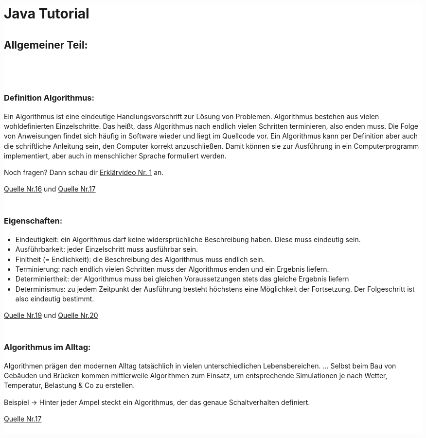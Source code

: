 # Java Tutorial

## Allgemeiner Teil:
<br>
<br>

### Definition Algorithmus:

Ein Algorithmus ist eine eindeutige Handlungsvorschrift zur Lösung von Problemen. Algorithmus bestehen aus vielen wohldefinierten Einzelschritte. Das heißt, dass Algorithmus nach endlich vielen Schritten terminieren, also enden muss. 
Die Folge von Anweisungen findet sich häufig in Software wieder und liegt im Quellcode vor. Ein Algorithmus kann per Definition aber auch die schriftliche Anleitung sein, den Computer korrekt anzuschließen. Damit können sie zur Ausführung in ein Computerprogramm implementiert, aber auch in menschlicher Sprache formuliert werden. 

Noch fragen? Dann schau dir [Erklärvideo Nr. 1](https://www.youtube.com/watch?v=2UvK-8DyXyc&ab_channel=Informatik-simpleclub) an.

 [Quelle Nr.16](https://de.wikipedia.org/w/index.php?title=Algorithmus&oldid=218062723) und 
 [Quelle Nr.17](https://praxistipps.chip.de/was-ist-ein-algorithmus-einfach-erklaert_41355)
<br>
<br>

### Eigenschaften:

- Eindeutigkeit: ein Algorithmus darf keine widersprüchliche Beschreibung haben. Diese muss eindeutig sein. 
- Ausführbarkeit: jeder Einzelschritt muss ausführbar sein. 
- Finitheit (= Endlichkeit): die Beschreibung des Algorithmus muss endlich sein. 
- Terminierung: nach endlich vielen Schritten muss der Algorithmus enden und ein Ergebnis liefern. 
- Determiniertheit: der Algorithmus muss bei gleichen Voraussetzungen stets das gleiche Ergebnis liefern 
- Determinismus: zu jedem Zeitpunkt der Ausführung besteht höchstens eine Möglichkeit der Fortsetzung. Der Folgeschritt ist also eindeutig bestimmt. 

 [Quelle Nr.19](https://datasolut.com/wiki/was-ist-ein-algorithmus/) und 
 [Quelle Nr.20](https://www.dr-datenschutz.de/was-ist-ein-algorithmus-definition-und-beispiele/)
<br>
<br>
 
 ### Algorithmus im Alltag:

Algorithmen prägen den modernen Alltag tatsächlich in vielen unterschiedlichen Lebensbereichen. … Selbst beim Bau von Gebäuden und Brücken kommen mittlerweile Algorithmen zum Einsatz, um entsprechende Simulationen je nach Wetter, Temperatur, Belastung & Co zu erstellen. 

Beispiel 
-> Hinter jeder Ampel steckt ein Algorithmus, der das genaue Schaltverhalten definiert.  

[Quelle Nr.17](https://praxistipps.chip.de/was-ist-ein-algorithmus-einfach-erklaert_41355)
<br>
<br>
